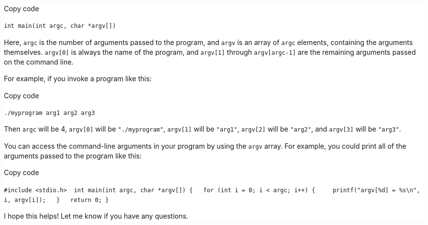 Copy code

`int main(int argc, char *argv[])`

Here, `argc` is the number of arguments passed to the program, and `argv` is an array of `argc` elements, containing the arguments themselves. `argv[0]` is always the name of the program, and `argv[1]` through `argv[argc-1]` are the remaining arguments passed on the command line.

For example, if you invoke a program like this:

Copy code

`./myprogram arg1 arg2 arg3`

Then `argc` will be 4, `argv[0]` will be `"./myprogram"`, `argv[1]` will be `"arg1"`, `argv[2]` will be `"arg2"`, and `argv[3]` will be `"arg3"`.

You can access the command-line arguments in your program by using the `argv` array. For example, you could print all of the arguments passed to the program like this:

Copy code

`#include <stdio.h>  int main(int argc, char *argv[]) {   for (int i = 0; i < argc; i++) {     printf("argv[%d] = %s\n", i, argv[i]);   }   return 0; }`

I hope this helps! Let me know if you have any questions.